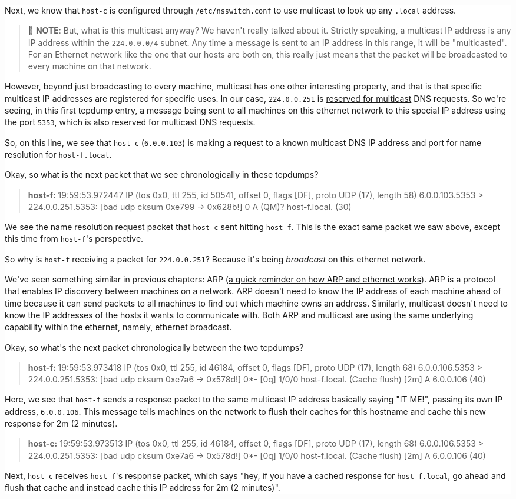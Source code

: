 Next, we know that `host-c` is configured through `/etc/nsswitch.conf` to use multicast to look up any `.local` address.

> 📝 **NOTE**:
But, what is this multicast anyway? We haven't really talked about it. Strictly speaking, a multicast IP address is any IP address within the `224.0.0.0/4` subnet. Any time a message is sent to an IP address in this range, it will be "multicasted". For an Ethernet network like the one that our hosts are both on, this really just means that the packet will be broadcasted to every machine on that network.

However, beyond just broadcasting to every machine, multicast has one other interesting property, and that is that specific multicast IP addresses are registered for specific uses. In our case, `224.0.0.251` is [reserved for multicast](https://www.iana.org/assignments/multicast-addresses/multicast-addresses.xhtml#multicast-addresses-9) DNS requests. So we're seeing, in this first tcpdump entry, a message being sent to all machines on this ethernet network to this special IP address using the port `5353`, which is also reserved for multicast DNS requests.

So, on this line, we see that `host-c` (`6.0.0.103`) is making a request to a known multicast DNS IP address and port for name resolution for `host-f.local`.

Okay, so what is the next packet that we see chronologically in these tcpdumps?

> **host-f:**
> 19:59:53.972447 IP (tos 0x0, ttl 255, id 50541, offset 0, flags [DF], proto UDP (17), length 58)
    6.0.0.103.5353 > 224.0.0.251.5353: [bad udp cksum 0xe799 -> 0x628b!] 0 A (QM)? host-f.local. (30)

We see the name resolution request packet that `host-c` sent hitting `host-f`. This is the exact same packet we saw above, except this time from `host-f`'s perspective.

So why is `host-f` receiving a packet for `224.0.0.251`? Because it's being _broadcast_ on this ethernet network.

We've seen something similar in previous chapters: ARP ([a quick reminder on how ARP and ethernet works](../../appendix/ip-and-mac-addresses.md)). ARP is a protocol that enables IP discovery between machines on a network. ARP doesn't need to know the IP address of each machine ahead of time because it can send packets to all machines to find out which machine owns an address. Similarly, multicast doesn't need to know the IP addresses of the hosts it wants to communicate with. Both ARP and multicast are using the same underlying capability within the ethernet, namely, ethernet broadcast.

Okay, so what's the next packet chronologically between the two tcpdumps?

> **host-f:**
> 19:59:53.973418 IP (tos 0x0, ttl 255, id 46184, offset 0, flags [DF], proto UDP (17), length 68)
    6.0.0.106.5353 > 224.0.0.251.5353: [bad udp cksum 0xe7a6 -> 0x578d!] 0*- [0q] 1/0/0 host-f.local. (Cache flush) [2m] A 6.0.0.106 (40)

Here, we see that `host-f` sends a response packet to the same multicast IP address basically saying "IT ME!", passing its own IP address, `6.0.0.106`. This message tells machines on the network to flush their caches for this hostname and cache this new response for 2m (2 minutes).

> **host-c:**
> 19:59:53.973513 IP (tos 0x0, ttl 255, id 46184, offset 0, flags [DF], proto UDP (17), length 68)
    6.0.0.106.5353 > 224.0.0.251.5353: [bad udp cksum 0xe7a6 -> 0x578d!] 0*- [0q] 1/0/0 host-f.local. (Cache flush) [2m] A 6.0.0.106 (40)

Next, `host-c` receives `host-f`'s response packet, which says "hey, if you have a cached response for `host-f.local`, go ahead and flush that cache and instead cache this IP address for 2m (2 minutes)".
